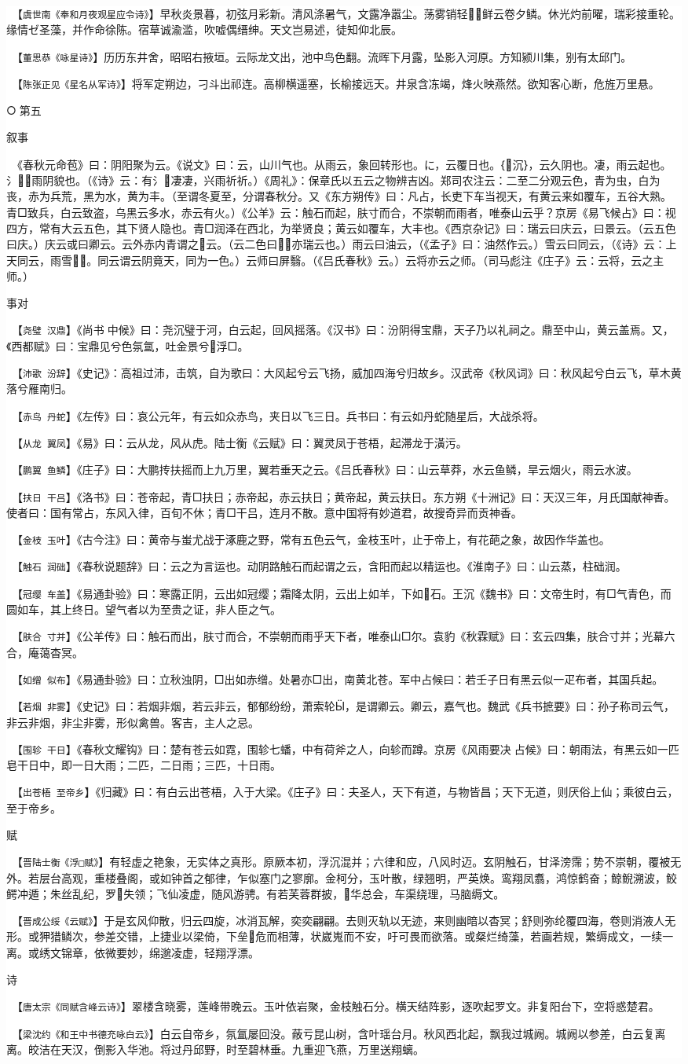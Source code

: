 　【`虞世南《奉和月夜观星应令诗》`】早秋炎景暮，初弦月彩新。清风涤暑气，文露净嚣尘。荡雾销轻，鲜云卷夕鳞。休光灼前曜，瑞彩接重轮。缘情ゼ圣藻，并作命徐陈。宿草诚渝滥，吹嘘偶缙绅。天文岂易述，徒知仰北辰。  

　【`董思恭《咏星诗》`】历历东井舍，昭昭右掖垣。云际龙文出，池中鸟色翻。流晖下月露，坠影入河原。方知颍川集，别有太邱门。  

　【`陈张正见《星名从军诗》`】将军定朔边，刁斗出祁连。高柳横遥塞，长榆接远天。井泉含冻竭，烽火映燕然。欲知客心断，危旌万里悬。  

○ 第五  

叙事  

　《春秋元命苞》曰：阴阳聚为云。《说文》曰：云，山川气也。从雨云，象回转形也。に，云覆日也。{沉}，云久阴也。凄，雨云起也。氵，雨阴貌也。（《诗》云：有氵凄凄，兴雨祈祈。）《周礼》：保章氏以五云之物辨吉凶。郑司农注云：二至二分观云色，青为虫，白为丧，赤为兵荒，黑为水，黄为丰。（至谓冬夏至，分谓春秋分。又《东方朔传》曰：凡占，长吏下车当视天，有黄云来如覆车，五谷大熟。青□致兵，白云致盗，乌黑云多水，赤云有火。）《公羊》云：触石而起，肤寸而合，不崇朝而雨者，唯泰山云乎？京房《易飞候占》曰：视四方，常有大云五色，其下贤人隐也。青□润泽在西北，为举贤良；黄云如覆车，大丰也。《西京杂记》曰：瑞云曰庆云，曰景云。（云五色曰庆。）庆云或曰卿云。云外赤内青谓之云。（云二色曰，亦瑞云也。）雨云曰油云，（《孟子》曰：油然作云。）雪云曰同云，（《诗》云：上天同云，雨雪。同云谓云阴竟天，同为一色。）云师曰屏翳。（《吕氏春秋》云。）云将亦云之师。（司马彪注《庄子》云：云将，云之主师。）  

事对  

　【`尧璧 汉鼎`】《尚书 中候》曰：尧沉璧于河，白云起，回风摇落。《汉书》曰：汾阴得宝鼎，天子乃以礼祠之。鼎至中山，黄云盖焉。又，《西都赋》曰：宝鼎见兮色氛氲，吐金景兮浮□。  

　【`沛歌 汾辞`】《史记》：高祖过沛，击筑，自为歌曰：大风起兮云飞扬，威加四海兮归故乡。汉武帝《秋风词》曰：秋风起兮白云飞，草木黄落兮雁南归。  

　【`赤鸟 丹蛇`】《左传》曰：哀公元年，有云如众赤鸟，夹日以飞三日。兵书曰：有云如丹蛇随星后，大战杀将。  

　【`从龙 翼凤`】《易》曰：云从龙，风从虎。陆士衡《云赋》曰：翼灵凤于苍梧，起滞龙于潢污。  

　【`鹏翼 鱼鳞`】《庄子》曰：大鹏抟扶摇而上九万里，翼若垂天之云。《吕氏春秋》曰：山云草莽，水云鱼鳞，旱云烟火，雨云水波。  

　【`扶日 干吕`】《洛书》曰：苍帝起，青□扶日；赤帝起，赤云扶日；黄帝起，黄云扶日。东方朔《十洲记》曰：天汉三年，月氏国献神香。使者曰：国有常占，东风入律，百旬不休；青□干吕，连月不散。意中国将有妙道君，故搜奇异而贡神香。  

　【`金枝 玉叶`】《古今注》曰：黄帝与蚩尤战于涿鹿之野，常有五色云气，金枝玉叶，止于帝上，有花葩之象，故因作华盖也。  

　【`触石 润础`】《春秋说题辞》曰：云之为言运也。动阴路触石而起谓之云，含阳而起以精运也。《淮南子》曰：山云蒸，柱础润。  

　【`冠缨 车盖`】《易通卦验》曰：寒露正阴，云出如冠缨；霜降太阴，云出上如羊，下如石。王沉《魏书》曰：文帝生时，有□气青色，而圆如车，其上终日。望气者以为至贵之证，非人臣之气。  

　【`肤合 寸并`】《公羊传》曰：触石而出，肤寸而合，不崇朝而雨乎天下者，唯泰山□尔。袁豹《秋霖赋》曰：玄云四集，肤合寸并；光幕六合，庵蔼杳冥。  

　【`如缯 似布`】《易通卦验》曰：立秋浊阴，□出如赤缯。处暑亦□出，南黄北苍。军中占候曰：若壬子日有黑云似一疋布者，其国兵起。  

　【`若烟 非雾`】《史记》曰：若烟非烟，若云非云，郁郁纷纷，萧索轮，是谓卿云。卿云，嘉气也。魏武《兵书摭要》曰：孙子称司云气，非云非烟，非尘非雾，形似禽兽。客吉，主人之忌。  

　【`围轸 干日`】《春秋文耀钩》曰：楚有苍云如霓，围轸七蟠，中有荷斧之人，向轸而蹲。京房《风雨要决 占候》曰：朝雨法，有黑云如一匹皂干日中，即一日大雨；二匹，二日雨；三匹，十日雨。  

　【`出苍梧 至帝乡`】《归藏》曰：有白云出苍梧，入于大梁。《庄子》曰：夫圣人，天下有道，与物皆昌；天下无道，则厌俗上仙；乘彼白云，至于帝乡。  

赋  

　【`晋陆士衡《浮□赋》`】有轻虚之艳象，无实体之真形。原厥本初，浮沉混并；六律和应，八风时迈。玄阴触石，甘泽滂霈；势不崇朝，覆被无外。若层台高观，重楼叠阁，或如钟首之郁律，乍似塞门之寥廓。金柯分，玉叶散，绿翘明，严英焕。鸾翔凤翥，鸿惊鹤奋；鲸鲵溯波，鲛鳄冲遁；朱丝乱纪，罗失领；飞仙凌虚，随风游骋。有若芙蓉群披，华总会，车渠绕理，马脑缛文。  

　【`晋成公绥《云赋》`】于是玄风仰散，归云四旋，冰消瓦解，奕奕翩翩。去则灭轨以无迹，来则幽暗以杳冥；舒则弥纶覆四海，卷则消液人无形。或狎猎鳞次，参差交错，上捷业以梁倚，下垒危而相薄，状崴嵬而不安，吁可畏而欲落。或粲烂绮藻，若画若规，繁缛成文，一续一离。或绣文锦章，依微要妙，绵邈凌虚，轻翔浮漂。  

诗  

　【`唐太宗《同赋含峰云诗》`】翠楼含晓雾，莲峰带晚云。玉叶依岩聚，金枝触石分。横天结阵影，逐吹起罗文。非复阳台下，空将惑楚君。  

　【`梁沈约《和王中书德充咏白云》`】白云自帝乡，氛氲屡回没。蔽亏昆山树，含叶瑶台月。秋风西北起，飘我过城阙。城阙以参差，白云复离离。皎洁在天汉，倒影入华池。将过丹邱野，时至碧林垂。九重迎飞燕，万里送翔螭。  
